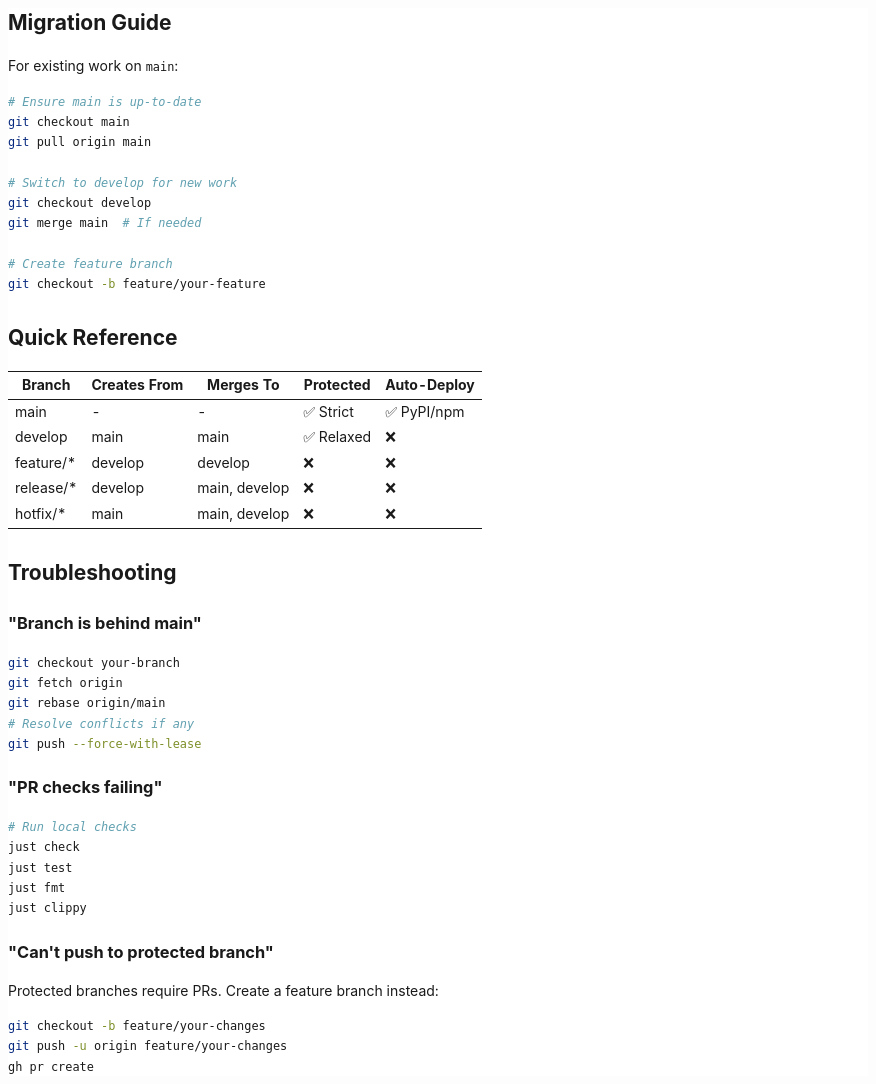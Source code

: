 ## Migration Guide

For existing work on `main`:
```bash
# Ensure main is up-to-date
git checkout main
git pull origin main

# Switch to develop for new work
git checkout develop
git merge main  # If needed

# Create feature branch
git checkout -b feature/your-feature
```

## Quick Reference

| Branch | Creates From | Merges To | Protected | Auto-Deploy |
|--------|-------------|-----------|-----------|-------------|
| main | - | - | ✅ Strict | ✅ PyPI/npm |
| develop | main | main | ✅ Relaxed | ❌ |
| feature/* | develop | develop | ❌ | ❌ |
| release/* | develop | main, develop | ❌ | ❌ |
| hotfix/* | main | main, develop | ❌ | ❌ |

## Troubleshooting

### "Branch is behind main"
```bash
git checkout your-branch
git fetch origin
git rebase origin/main
# Resolve conflicts if any
git push --force-with-lease
```

### "PR checks failing"
```bash
# Run local checks
just check
just test
just fmt
just clippy
```

### "Can't push to protected branch"
Protected branches require PRs. Create a feature branch instead:
```bash
git checkout -b feature/your-changes
git push -u origin feature/your-changes
gh pr create
```